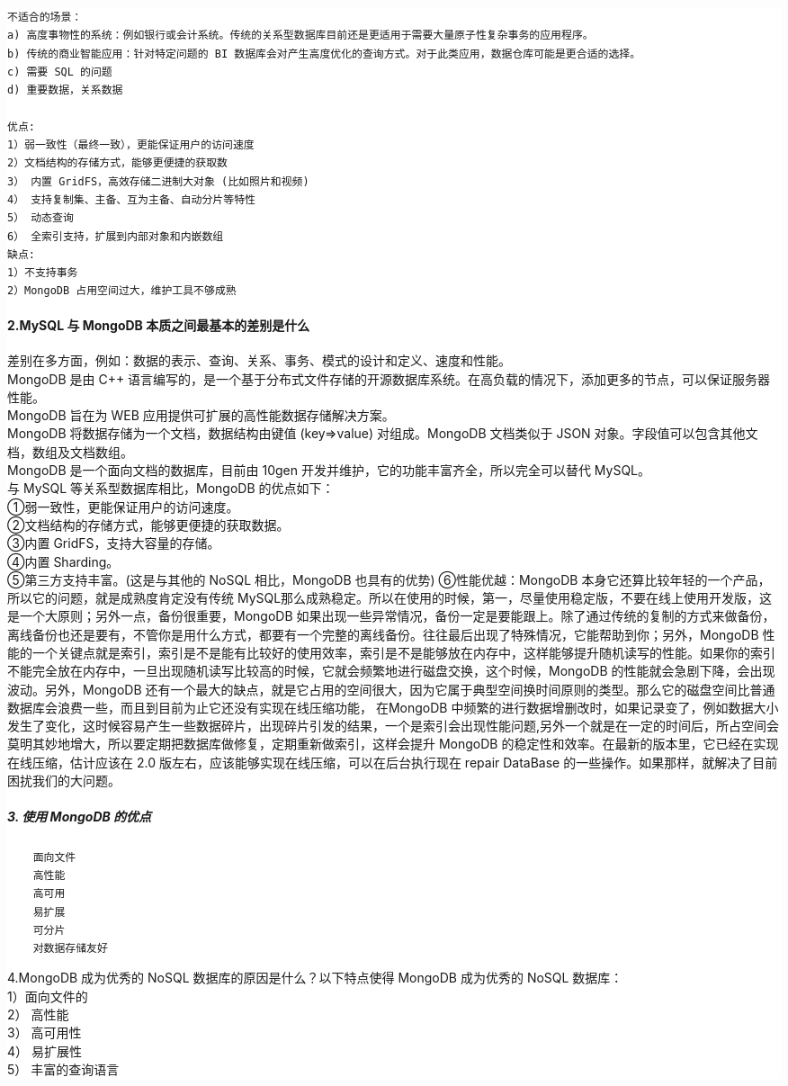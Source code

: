     不适合的场景：
    a) 高度事物性的系统：例如银行或会计系统。传统的关系型数据库目前还是更适用于需要大量原子性复杂事务的应用程序。  
    b) 传统的商业智能应用：针对特定问题的 BI 数据库会对产生高度优化的查询方式。对于此类应用，数据仓库可能是更合适的选择。  
    c) 需要 SQL 的问题  
    d) 重要数据，关系数据  

    优点: 
    1）弱一致性（最终一致），更能保证用户的访问速度  
    2）文档结构的存储方式，能够更便捷的获取数  
    3） 内置 GridFS，高效存储二进制大对象 (比如照片和视频)  
    4） 支持复制集、主备、互为主备、自动分片等特性  
    5） 动态查询  
    6） 全索引支持，扩展到内部对象和内嵌数组  
    缺点: 
    1）不支持事务  
    2）MongoDB 占用空间过大，维护工具不够成熟

#### 2.MySQL 与 MongoDB 本质之间最基本的差别是什么  
差别在多方面，例如：数据的表示、查询、关系、事务、模式的设计和定义、速度和性能。  
MongoDB 是由 C++ 语言编写的，是一个基于分布式文件存储的开源数据库系统。在高负载的情况下，添加更多的节点，可以保证服务器性能。  
MongoDB 旨在为 WEB 应用提供可扩展的高性能数据存储解决方案。  
MongoDB 将数据存储为一个文档，数据结构由键值 (key=>value) 对组成。MongoDB 文档类似于 JSON 对象。字段值可以包含其他文档，数组及文档数组。  
MongoDB 是一个面向文档的数据库，目前由 10gen 开发并维护，它的功能丰富齐全，所以完全可以替代 MySQL。  
与 MySQL 等关系型数据库相比，MongoDB 的优点如下：  
    ①弱一致性，更能保证用户的访问速度。  
    ②文档结构的存储方式，能够更便捷的获取数据。  
    ③内置 GridFS，支持大容量的存储。  
    ④内置 Sharding。  
    ⑤第三方支持丰富。(这是与其他的 NoSQL 相比，MongoDB 也具有的优势)
    ⑥性能优越：MongoDB 本身它还算比较年轻的一个产品，所以它的问题，就是成熟度肯定没有传统 MySQL那么成熟稳定。所以在使用的时候，第一，尽量使用稳定版，不要在线上使用开发版，这是一个大原则；另外一点，备份很重要，MongoDB 如果出现一些异常情况，备份一定是要能跟上。除了通过传统的复制的方式来做备份，离线备份也还是要有，不管你是用什么方式，都要有一个完整的离线备份。往往最后出现了特殊情况，它能帮助到你；另外，MongoDB 性能的一个关键点就是索引，索引是不是能有比较好的使用效率，索引是不是能够放在内存中，这样能够提升随机读写的性能。如果你的索引不能完全放在内存中，一旦出现随机读写比较高的时候，它就会频繁地进行磁盘交换，这个时候，MongoDB 的性能就会急剧下降，会出现波动。另外，MongoDB 还有一个最大的缺点，就是它占用的空间很大，因为它属于典型空间换时间原则的类型。那么它的磁盘空间比普通数据库会浪费一些，而且到目前为止它还没有实现在线压缩功能， 在MongoDB 中频繁的进行数据增删改时，如果记录变了，例如数据大小发生了变化，这时候容易产生一些数据碎片，出现碎片引发的结果，一个是索引会出现性能问题,另外一个就是在一定的时间后，所占空间会莫明其妙地增大，所以要定期把数据库做修复，定期重新做索引，这样会提升 MongoDB 的稳定性和效率。在最新的版本里，它已经在实现在线压缩，估计应该在 2.0 版左右，应该能够实现在线压缩，可以在后台执行现在 repair DataBase 的一些操作。如果那样，就解决了目前困扰我们的大问题。

##### 3. 使用 MongoDB 的优点
```
    面向文件  
    高性能 
    高可用 
    易扩展 
    可分片 
    对数据存储友好
```

4.MongoDB 成为优秀的 NoSQL 数据库的原因是什么？以下特点使得 MongoDB 成为优秀的 NoSQL 数据库：  
    1）面向文件的  
    2） 高性能  
    3） 高可用性  
    4） 易扩展性  
    5） 丰富的查询语言
